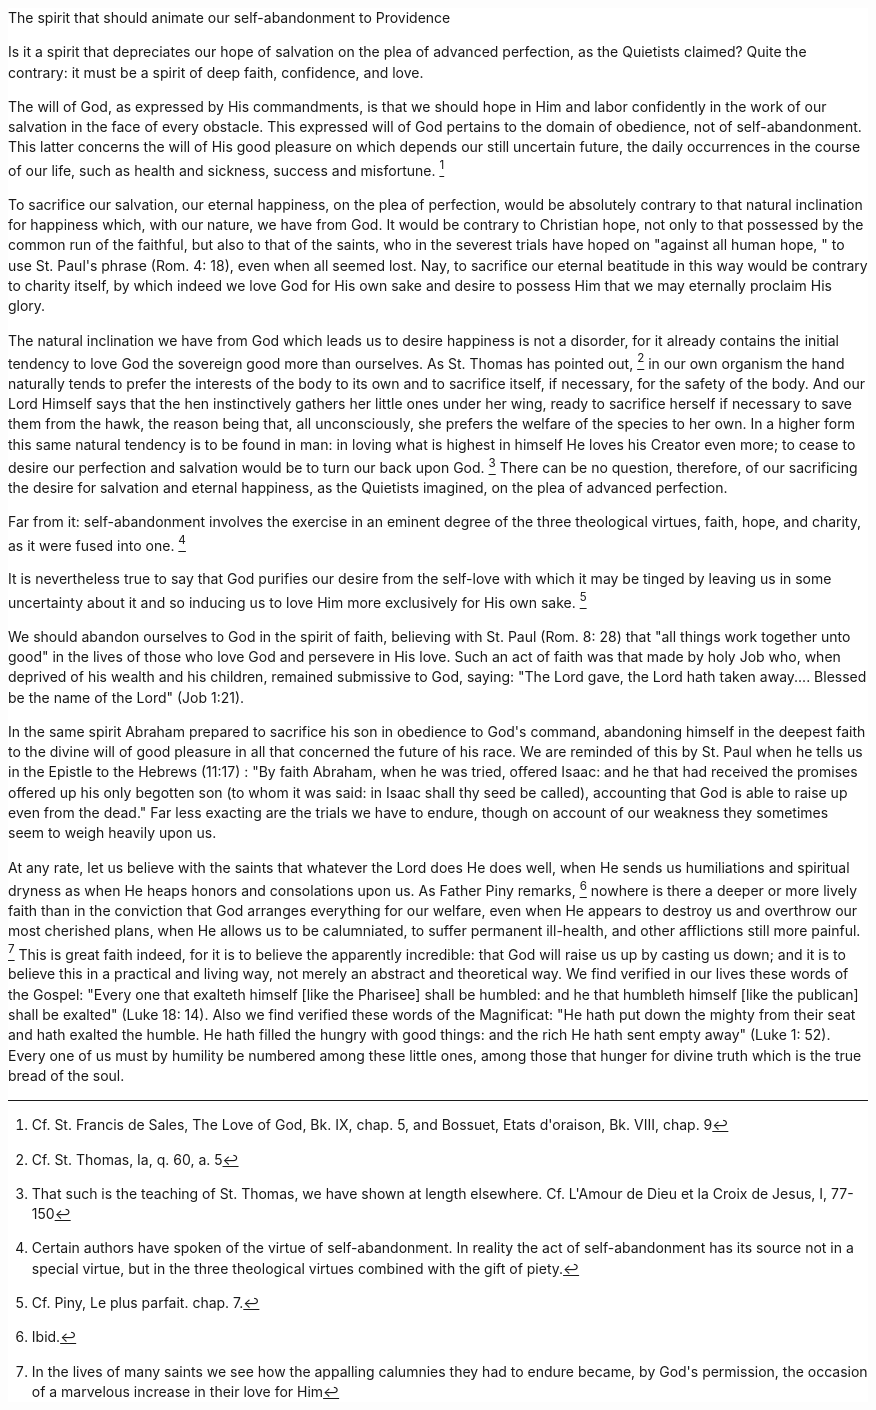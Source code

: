 The spirit that should animate our self-abandonment to Providence

Is it a spirit that depreciates our hope of salvation on the plea of advanced perfection, as the Quietists claimed? Quite the contrary: it must be a spirit of deep faith, confidence, and love.

The will of God, as expressed by His commandments, is that we should hope in Him and labor confidently in the work of our salvation in the face of every obstacle. This expressed will of God pertains to the domain of obedience, not of self-abandonment. This latter concerns the will of His good pleasure on which depends our still uncertain future, the daily occurrences in the course of our life, such as health and sickness, success and misfortune. [^65]

To sacrifice our salvation, our eternal happiness, on the plea of perfection, would be absolutely contrary to that natural inclination for happiness which, with our nature, we have from God. It would be contrary to Christian hope, not only to that possessed by the common run of the faithful, but also to that of the saints, who in the severest trials have hoped on "against all human hope, " to use St. Paul's phrase (Rom. 4: 18), even when all seemed lost. Nay, to sacrifice our eternal beatitude in this way would be contrary to charity itself, by which indeed we love God for His own sake and desire to possess Him that we may eternally proclaim His glory.

The natural inclination we have from God which leads us to desire happiness is not a disorder, for it already contains the initial tendency to love God the sovereign good more than ourselves. As St. Thomas has pointed out, [^66] in our own organism the hand naturally tends to prefer the interests of the body to its own and to sacrifice itself, if necessary, for the safety of the body. And our Lord Himself says that the hen instinctively gathers her little ones under her wing, ready to sacrifice herself if necessary to save them from the hawk, the reason being that, all unconsciously, she prefers the welfare of the species to her own. In a higher form this same natural tendency is to be found in man: in loving what is highest in himself He loves his Creator even more; to cease to desire our perfection and salvation would be to turn our back upon God. [^67] There can be no question, therefore, of our sacrificing the desire for salvation and eternal happiness, as the Quietists imagined, on the plea of advanced perfection.

Far from it: self-abandonment involves the exercise in an eminent degree of the three theological virtues, faith, hope, and charity, as it were fused into one. [^68]

It is nevertheless true to say that God purifies our desire from the self-love with which it may be tinged by leaving us in some uncertainty about it and so inducing us to love Him more exclusively for His own sake. [^69]

We should abandon ourselves to God in the spirit of faith, believing with St. Paul (Rom. 8: 28) that "all things work together unto good" in the lives of those who love God and persevere in His love. Such an act of faith was that made by holy Job who, when deprived of his wealth and his children, remained submissive to God, saying: "The Lord gave, the Lord hath taken away.... Blessed be the name of the Lord" (Job 1:21).

In the same spirit Abraham prepared to sacrifice his son in obedience to God's command, abandoning himself in the deepest faith to the divine will of good pleasure in all that concerned the future of his race. We are reminded of this by St. Paul when he tells us in the Epistle to the Hebrews (11:17) : "By faith Abraham, when he was tried, offered Isaac: and he that had received the promises offered up his only begotten son (to whom it was said: in Isaac shall thy seed be called), accounting that God is able to raise up even from the dead." Far less exacting are the trials we have to endure, though on account of our weakness they sometimes seem to weigh heavily upon us.

At any rate, let us believe with the saints that whatever the Lord does He does well, when He sends us humiliations and spiritual dryness as when He heaps honors and consolations upon us. As Father Piny remarks, [^70] nowhere is there a deeper or more lively faith than in the conviction that God arranges everything for our welfare, even when He appears to destroy us and overthrow our most cherished plans, when He allows us to be calumniated, to suffer permanent ill-health, and other afflictions still more painful. [^71] This is great faith indeed, for it is to believe the apparently incredible: that God will raise us up by casting us down; and it is to believe this in a practical and living way, not merely an abstract and theoretical way. We find verified in our lives these words of the Gospel: "Every one that exalteth himself [like the Pharisee] shall be humbled: and he that humbleth himself [like the publican] shall be exalted" (Luke 18: 14). Also we find verified these words of the Magnificat: "He hath put down the mighty from their seat and hath exalted the humble. He hath filled the hungry with good things: and the rich He hath sent empty away" (Luke 1: 52). Every one of us must by humility be numbered among these little ones, among those that hunger for divine truth which is the true bread of the soul.


[^50]: Treatise on the Love of God, tr. by Mackey, O.S.B., Bk. VIII, chap. 3: "How we are to conform ourselves to the divine will which is called the signified will." Again, chaps. 4-7 and chap. 14: "A short method to know God's will"; Bk. IX, chap. 1: "Of the union of our will with that divine will which is called the will of good pleasure." Again, chaps. 2-6 and chap. 15. See also Spiritual Conferences, tr. by Mackey, O.S.B., Conference II, "On Confidence," and Conference XV, "On the Will of God."
[^51]: Discours sur l'acte d'abandon a Dieu; also Etats d'oraison, Bk. VIII, chap. 9.
[^52]: Le plus parfait, ou Des voies intérieures la plus glorifiante pour Dieu et la plus sanctifiante pour l'ame, published in 1683, new edition with notes by Pere Noble, O.P. The author shows how this interior way involves the practice of the liveliest faith, the most confident hope, and the purest love; he shows, too, that it is a way which is suited to every interior soul.
[^53]: Abandonment to divine providence, new edition, including the letters of the author and revised with the addition of appendices by Pere H. Ramiere, 2 vols. Abridged Ed.. I vol. English translation E. J. Strickland.
[^54]: By the gift of fear, hope is prevented from turning to presumption, as magnanimity is prevented by humility from degenerating into pride. Cf. St. Thomas, IIa IIae, q. 19, 10; q. 160, a. 2; q. 161, a. l; q. 129, a. 3 ad 4um. They are complementary virtues which, by their interconnection, balance and strengthen one another, and thus they increase together.
[^55]: Cf. St. Francis de Sales, The Love of God, Bk. VIII, chap. 5: "Of the conformity of our will with that will of God which is made known to us by His commandments"; Bk. IX, chap. 1: "Of the union of our will with that divine will which is called the will of good pleasure." So also chaps. 2-6. Bossuet, Etats d'oraison, Bk. VIII, chap. 9, says: "Christian indifference being out of the question where the expressed will of God is concerned, we must restrict it, as St. Francis de Sales does, to certain events controlled by His will of good pleasure, whose sovereign commands determine the daily occurrences in the course of life."
[^56]: Cf. St. Thomas, Ia, q. 19, a. 11, 12: "On the will of expression in God." Certain events, such as the death of another, have great significance. As St. Thomas points out (ibid.), sins also are permitted by God—personal sins, like the threefold denial in St. Peter's life, which God permitted so as to make him more humble; sins also that others commit against us, acts of injustice which God permits that we may derive spiritual profit from them, as He permitted the persecutions against the Church.
[^57]: Cf. St. Thomas, Ia IIae, q. 19, a. 10: "Whether it is necessary for the human will, in order to be good, to be conformed to the divine will, as regards the things will?"
[^58]: Pere de Caussade, L'abandon, Vol. II, App. I, p. 279
[^59]: Rom. 8: 31-39
[^60]: Cf. St. Francis de Sales, The Love of God, Bk. VIII, chap. 5; Bk. IX, chaps. 1-7
[^61]: Cf. St. Francis de Sales, loc. cit., and Spiritual Conferences, II, XV; De Caussade, Abandon, II, 279 (App. 2). Cf. also Dom Vital Lehodey, Holy Abandonment, Part III: "On abandonment in the natural goods of the body (health and sickness)", pp. 166 ff. ; "on abandonment of those of the mind (the unequal distribution of these gifts)", pp. 19l ff.; "on abandonment of one's own good estimation in others (humiliations and persecutions)", pp. 207 ff.; "on abandonment in the spiritual varieties of the common way (failures and faults, trials and consolations)", pp. 244 ff. ; "abandonment in the spiritual varieties of the mystical way," pp. 244 ff.
[^62]: There are instances where a life has been completely changed by trials, as may be seen from the biography of Abbé Girard, entitled, Vingt-deux ans de martyr After receiving the diaconate, this saintly priest contracted tuberculosis of the bones and for twenty-two years was confined to his bed in the cruelest suffering, which he offered up each day for the priests of his generation. Here was one who to his great grief was never able to celebrate mass, and yet he was daily united to our Lord's sacrifice perpetuated on the altar. Far from breaking up his vocation sickness transfigured it.
[^63]: Cf St. Thomas, IIa IIae, q. 72, a. 3; q. 73, a. 3 ad 3um.
[^64]: Cf. St. Thomas, "On the degrees of humility, " IIa IIae, q. 161, a. 6
[^65]: Cf. St. Francis de Sales, The Love of God, Bk. IX, chap. 5, and Bossuet, Etats d'oraison, Bk. VIII, chap. 9
[^66]: Cf. St. Thomas, Ia, q. 60, a. 5
[^67]: That such is the teaching of St. Thomas, we have shown at length elsewhere. Cf. L'Amour de Dieu et la Croix de Jesus, I, 77-150
[^68]: Certain authors have spoken of the virtue of self-abandonment. In reality the act of self-abandonment has its source not in a special virtue, but in the three theological virtues combined with the gift of piety.
[^69]: Cf. Piny, Le plus parfait. chap. 7.
[^70]: Ibid.
[^71]: In the lives of many saints we see how the appalling calumnies they had to endure became, by God's permission, the occasion of a marvelous increase in their love for Him
[^72]: Cf. St. Thomas, IIa IIae, q. 129, a. 6
[^73]: We are especially reminded of this, the formal motive of hope, in the name of Jesus, which means Savior, and in various titles given to the Blessed Virgin: Help of Christians. Refuge of Sinners. Our Lady of Perpetual Help
[^74]: Cf. Pinv. Le plus parfait chap. 8
[^75]: Read, for instance, the life of Blessed Cottolengo. There it will be seen what a tender love God had for this soul so admirably resigned to providence, and how almighty God blessed his piccola casa in Turin, where assistance is given daily to ten thousand poor. Here is one of the most striking instances of God's goodness to us. If the stars in the heavens chant the glories of God, much more do works of mercy such as this
[^76]: St. Francis de Sales, Spiritual Conferences, tr. by Mackey, O.S.B., Conference n, p. 25. The interior conviction expressed in this passage, as proceeding from the theological virtues and the gifts of the Holy Ghost, far surpasses any theological speculation
[^77]: In the Second Book of Kings it is related how Semei, a kinsman of Saul, reviled the prophet David, casting stones at him and cursing him. When one of David's officers would have gone out to slay the reviler, David said: "Let him alone and let him curse: for the Lord hath bid him curse David. And who is he that shall dare say, Why hath he done so?... Let him alone that he may curse as the Lord hath bidden him. Perhaps the Lord may look upon my affliction and the Lord may render me good for the cursing of this day" (II Kings 16: 6 ff.) This reminds us of our Lord's words during His passion when, counseling Peter to be calm, He allowed Himself to be led away by the armed soldiery with Judas at their head and healed Malchus, whom Peter had wounded with his sword. We meet with many such incidents in the lives of the saints, where the unforeseen opportunity is seized upon so soon as it presents itself.
[^78]: See I Kings 2: 6; Deut. 32:39; Tobias 13:2; Wis. 16: 13
[^79]: Abandonment to Divine Providence. Bk. 1. chap. 2. p. 25.
[^80]: Herein is the explanation of all that supernatural good which saints like the Curé of Ars have done for souls. With no great theological learning, he nevertheless had the deepest insight into God's dealings with souls of every condition, and thus, with very little time for reflection, he would in one day give to hundreds of persons the sound counsel which their immediate needs required
[^81]: Ibid.. p. 27.
[^82]: Abandonment to Divine Providence, Bk. I, chap. 2, sec. 5, p. 23.
[^83]: Ibid. sec. 3, p. 26. At least this is often the case, though an act that is in no way disagreeable may often be very meritorious, such as the prayer of a saint in times of consolation.
[^84]: Ibid. sec. 3, p. 19
[^85]: Ibid.
[^86]: Cf. St. Thomas, IIa IIae, q. 24, a. 6 ad 2um
[^87]: Introduction to the Devout Life, Part III, chap. 1: "Opportunity is seldom given for the exercise of fortitude, magnanimity, or munificence but meekness temperance, modesty, and humility are virtues wherewith all the actions of our life should be tempered. There are other virtues more excellent, it is true, but the practice of these is more necessary. Sugar is more excellent than salt, but salt is more necessary and more general in its use. Therefore we should always have a goodly supply of these general virtues ready to hand, since we need them almost continually." In the exercise of the virtues we should always prefer that which is most conformable with our duty, not that which is most agreeable to our taste.... Each one should practice those virtues in particular which are most required for the state of life to which he is called." Of the virtues that have no immediate connection with our particular duty, we must prefer the more excellent to the more ostentatious. Comets usually appear greater than stars and to our eyes occupy far greater space, whereas in reality they are not to be compared with the stars either in magnitude or quality.... Hence it is that the ordinary run of men usually prefer corporal alms to spiritual... bodily mortifications to meekness... modesty and other mortifications of the heart, though these are far more excellent." Ibid. chap. 2: "Yea, Philothea, the King of glory does not reward His servants according to the dignity of the offices they hold, but according to the love and humility with which they exercise them."
[^88]: Cf. St. Thomas, IIa IIae, q. 18, a. 9.
[^89]: If by God's grace such a soul recovers itself and begins to follow the way of true humility, it may resume its upward course from the point it had already reached, without being obliged to start again from the beginning. The reason is that even after mortal sin, the soul whose repentance is proportionate to the offense will recover the grace it has lost in the same degree as it had reached before the fall. Cf. St. Thomas, IIIa, q. 89, a. 2, c. et ad 2um; a. 5 ad 3um.
[^90]: Abandonment to Divine Providence, Bk. I chap. 2, sec. 12, p. 35.
[^91]: Matt. 6: 34
[^92]: Luke 16: 10
[^93]: S. Thomas, in Joann. 8: 12
[^94]: See I Cor. 2: 6.
[^95]: Abandonment to Divine Providence, pp. 81-83.
[^96]: Comment. in Epist. ad Philipp. 1:21.
[^97]: See 3e Entretien, chaps. 8 ff
[^98]: The Dialogue of the Seraphic Virgin Catherine of Siena, tr. by Algar Thorold, pp. 22-23
[^99]: In us an act of the love of God, being the act of a creature, must always be finite, but is infinite by reason of its object and motive.
[^100]: Dialogue, chaps. 5 and 7; pp. 10, 13, 14.
[^101]: Ibid. chaps. 3 and 4: pp. 4, 8
[^102]: Ibid, chap. 1; p. 2.
[^103]: Ibid., chap. g; p. 20
[^104]: Ibid., chaps. 6, 7, 89, 90; pp. 10, 13, 16, 169 f.
[^105]: Ibid, chap. 64; p. 117
[^106]: Ibid., chaps. 85 and 96; pp. 158-160, 186 f.
[^107]: Cf. St. Thomas, IIa IIae, q. 184, a. 3, c. et ad 2um
[^108]: Ibid.
[^109]: Dialogue, chap. 11; p. 25
[^110]: Ibid., chap. 47; p. 89
[^111]: It is in this spirit that St. Francis drank in the beauty of an Umbrian landscape; thus, too, the great contemplatives of the Netherlands, like Ruysbroeck, delighted in the indefinable charm of Flanders and its wide, silent plains with their tender and varied verdure, to be seen nowhere else, and their avenues of poplars waving in the breeze. Thus do the people of the East delight in the beauty of the starry skies at night and follow the course of the planets among the fixed stars, counting out the hours on this great clock of the skies." The heavens show forth the glory of God" (Ps. 18: 1).
[^112]: Dialogue, chaps. 2, 110; PP. 3, 218
[^113]: Ibid., chaps. 76, 77, 140; PP. 142, 144, 319
[^114]: Ibid., chap. 65; p. 120.
[^115]: Ibid., chap. 66; PP. 121, 125
[^116]: Ibid., chap. 66; p. 122
[^117]: Ibid., pp. 124 f.
[^118]: Ibid., chap. 84; p. 157
[^119]: This does not mean that St. Thomas acquired through prayer a knowledge of new conclusions, new theses; it means that among the principles he habitually contemplated there were some that stood out in prayer in all their transcendence as the crown and summit of doctrine illuminating all the rest. It was in prayer, for instance, that he saw clearly the transcendence and universality of the principle he formulates in Ia, q. 20, a. 3: "Since the love of God is the cause of goodness in creatures, none would be better than another, were it not more beloved of God." In this principle is virtually contained the whole treatise on predestination and grace, which is no more than a corollary drawn from it
[^120]: St. John of the Cross, Dark Night, Bk. I, chap. 14 (init.) : "Progressives and proficients are in the illuminative way; there God nourishes and strengthens the soul by infused contemplation."
[^121]: Dialogue, chap. 85; pp. 158-159.
[^122]: Cf. St. Thomas, Ia IIae, q. 68, a. 5. : There is a connection between the gifts and charity, and thus they develop together. Especially intimate is the relation between the gift of wisdom and charity (cf. IIa IIae, q. 45, a. 2-5).
[^123]: Dialogue, chap. 85; p. 160
[^124]: Ibid., chap. 28; p. 54
[^125]: Cf. St. Thomas, IIa IIae, q. 24, a. 3 ad 2um
[^126]: Dialogue, chaps. 89, 4, 72; pp. 166, 6, 135
[^127]: Ibid.,. chap.. 89; p. 166
[^128]: Ibid., chaps. 60 and 61; pp. 111-112
[^129]: Ibid., chaps. 43, 59, 146; pp. 78, 108, 336
[^130]: Ibid., chaps. 24, 45; pp. 47, 85
[^131]: Ibid., chap. 95; p. 183
[^132]: Cf. Dialogue, chap. 89; pp. 166f. Cf also chap. 91 on the tears of fire, those wholly interior tears the saints shed at the sight of souls being lost; they cannot weep sensible tears, which would bring them some relief. There are thus five sorts of tears (cf. chap. 88; p. 164) : (a) the tears of worldlings over the loss of the things of this world; (b) the tears of slaves who are wholly dominated by servile fear and weep over the chastisement they have incurred; (c) the tears of mercenary servants who do indeed weep over sin, but also over the loss of consolations; (d) the tears of the perfect who weep over the offense given to God and the loss of souls; (e) the tears of the absolutely perfect who weep besides over their exile, which deprives them of the vision of God and an indissoluble union with Him.
[^133]: Cf. St. Thomas, IIIa, q. 46, a. 8
[^134]: The reference here is to an individual call, not merely a general one. For many, however, the call remains remote; it becomes an immediate call only for those who are prepared to listen
[^135]: Cf Dialogue, chaps. 53, 54; pp. 100-103
[^136]: Cf. St. Thomas, IIa IIae, q45, a. 2